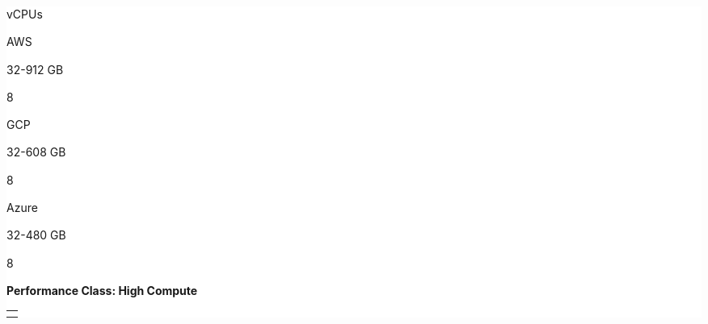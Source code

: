 vCPUs

</th>
</tr>
<tr>
<td valign="top">

AWS

</td>
<td valign="top">

32-912 GB

</td>
<td valign="top">

8

</td>
</tr>
<tr>
<td valign="top">

GCP

</td>
<td valign="top">

32-608 GB

</td>
<td valign="top">

8

</td>
</tr>
<tr>
<td valign="top">

Azure

</td>
<td valign="top">

32-480 GB

</td>
<td valign="top">

8

</td>
</tr>
</table>

**Performance Class: High Compute**


<table>
<tr>
<th valign="top">
